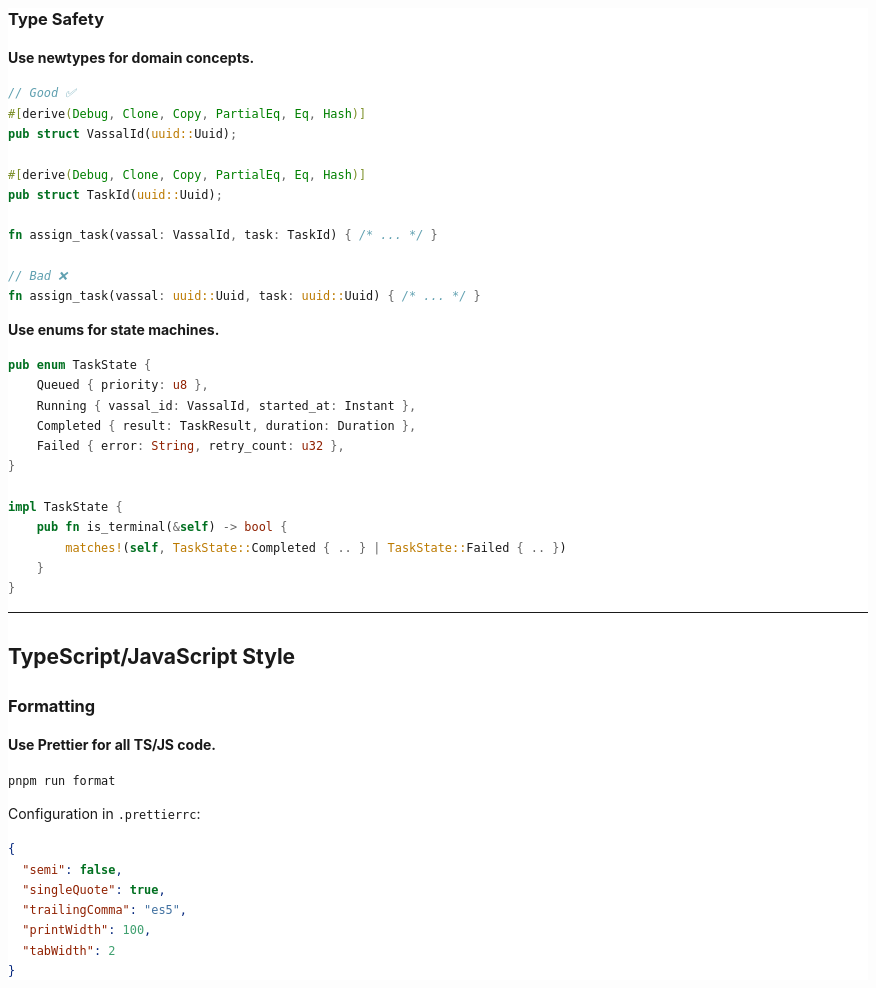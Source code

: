 ### Type Safety

**Use newtypes for domain concepts.**

```rust
// Good ✅
#[derive(Debug, Clone, Copy, PartialEq, Eq, Hash)]
pub struct VassalId(uuid::Uuid);

#[derive(Debug, Clone, Copy, PartialEq, Eq, Hash)]
pub struct TaskId(uuid::Uuid);

fn assign_task(vassal: VassalId, task: TaskId) { /* ... */ }

// Bad ❌
fn assign_task(vassal: uuid::Uuid, task: uuid::Uuid) { /* ... */ }
```

**Use enums for state machines.**

```rust
pub enum TaskState {
    Queued { priority: u8 },
    Running { vassal_id: VassalId, started_at: Instant },
    Completed { result: TaskResult, duration: Duration },
    Failed { error: String, retry_count: u32 },
}

impl TaskState {
    pub fn is_terminal(&self) -> bool {
        matches!(self, TaskState::Completed { .. } | TaskState::Failed { .. })
    }
}
```

---

## TypeScript/JavaScript Style

### Formatting

**Use Prettier for all TS/JS code.**

```bash
pnpm run format
```

Configuration in `.prettierrc`:
```json
{
  "semi": false,
  "singleQuote": true,
  "trailingComma": "es5",
  "printWidth": 100,
  "tabWidth": 2
}
```
